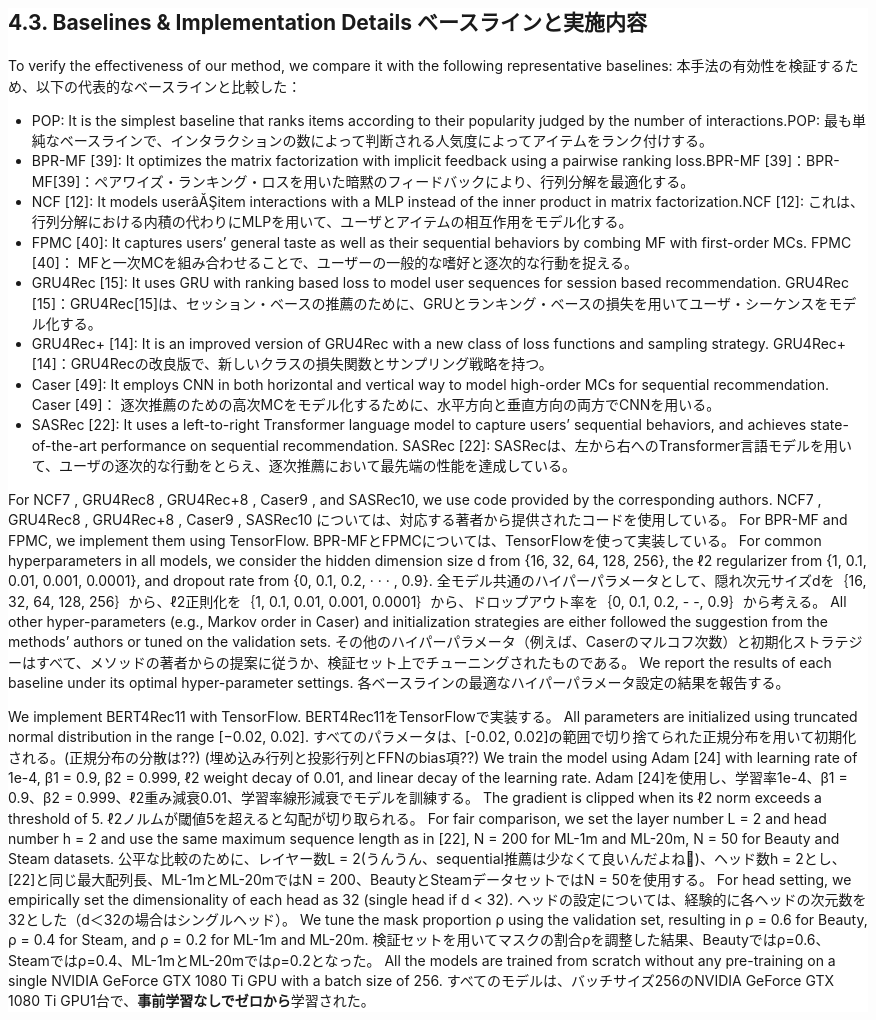 ## 4.3. Baselines & Implementation Details ベースラインと実施内容

To verify the effectiveness of our method, we compare it with the following representative baselines:
本手法の有効性を検証するため、以下の代表的なベースラインと比較した：

- POP: It is the simplest baseline that ranks items according to their popularity judged by the number of interactions.POP: 最も単純なベースラインで、インタラクションの数によって判断される人気度によってアイテムをランク付けする。
- BPR-MF [39]: It optimizes the matrix factorization with implicit feedback using a pairwise ranking loss.BPR-MF [39]：BPR-MF[39]：ペアワイズ・ランキング・ロスを用いた暗黙のフィードバックにより、行列分解を最適化する。
- NCF [12]: It models userâĂŞitem interactions with a MLP instead of the inner product in matrix factorization.NCF [12]: これは、行列分解における内積の代わりにMLPを用いて、ユーザとアイテムの相互作用をモデル化する。
- FPMC [40]: It captures users’ general taste as well as their sequential behaviors by combing MF with first-order MCs. FPMC [40]： MFと一次MCを組み合わせることで、ユーザーの一般的な嗜好と逐次的な行動を捉える。
- GRU4Rec [15]: It uses GRU with ranking based loss to model user sequences for session based recommendation. GRU4Rec [15]：GRU4Rec[15]は、セッション・ベースの推薦のために、GRUとランキング・ベースの損失を用いてユーザ・シーケンスをモデル化する。
- GRU4Rec+ [14]: It is an improved version of GRU4Rec with a new class of loss functions and sampling strategy. GRU4Rec+ [14]：GRU4Recの改良版で、新しいクラスの損失関数とサンプリング戦略を持つ。
- Caser [49]: It employs CNN in both horizontal and vertical way to model high-order MCs for sequential recommendation. Caser [49]： 逐次推薦のための高次MCをモデル化するために、水平方向と垂直方向の両方でCNNを用いる。
- SASRec [22]: It uses a left-to-right Transformer language model to capture users’ sequential behaviors, and achieves state-of-the-art performance on sequential recommendation. SASRec [22]: SASRecは、左から右へのTransformer言語モデルを用いて、ユーザの逐次的な行動をとらえ、逐次推薦において最先端の性能を達成している。

For NCF7 , GRU4Rec8 , GRU4Rec+8 , Caser9 , and SASRec10, we use code provided by the corresponding authors.
NCF7 , GRU4Rec8 , GRU4Rec+8 , Caser9 , SASRec10 については、対応する著者から提供されたコードを使用している。
For BPR-MF and FPMC, we implement them using TensorFlow.
BPR-MFとFPMCについては、TensorFlowを使って実装している。
For common hyperparameters in all models, we consider the hidden dimension size d from {16, 32, 64, 128, 256}, the ℓ2 regularizer from {1, 0.1, 0.01, 0.001, 0.0001}, and dropout rate from {0, 0.1, 0.2, · · · , 0.9}.
全モデル共通のハイパーパラメータとして、隠れ次元サイズdを｛16, 32, 64, 128, 256｝から、ℓ2正則化を｛1, 0.1, 0.01, 0.001, 0.0001｝から、ドロップアウト率を｛0, 0.1, 0.2, - -, 0.9｝から考える。
All other hyper-parameters (e.g., Markov order in Caser) and initialization strategies are either followed the suggestion from the methods’ authors or tuned on the validation sets.
その他のハイパーパラメータ（例えば、Caserのマルコフ次数）と初期化ストラテジーはすべて、メソッドの著者からの提案に従うか、検証セット上でチューニングされたものである。
We report the results of each baseline under its optimal hyper-parameter settings.
各ベースラインの最適なハイパーパラメータ設定の結果を報告する。

We implement BERT4Rec11 with TensorFlow.
BERT4Rec11をTensorFlowで実装する。
All parameters are initialized using truncated normal distribution in the range [−0.02, 0.02].
すべてのパラメータは、[-0.02, 0.02]の範囲で切り捨てられた正規分布を用いて初期化される。(正規分布の分散は??) (埋め込み行列と投影行列とFFNのbias項??)
We train the model using Adam [24] with learning rate of 1e-4, β1 = 0.9, β2 = 0.999, ℓ2 weight decay of 0.01, and linear decay of the learning rate.
Adam [24]を使用し、学習率1e-4、β1 = 0.9、β2 = 0.999、ℓ2重み減衰0.01、学習率線形減衰でモデルを訓練する。
The gradient is clipped when its ℓ2 norm exceeds a threshold of 5.
ℓ2ノルムが閾値5を超えると勾配が切り取られる。
For fair comparison, we set the layer number L = 2 and head number h = 2 and use the same maximum sequence length as in [22], N = 200 for ML-1m and ML-20m, N = 50 for Beauty and Steam datasets.
公平な比較のために、レイヤー数L = 2(うんうん、sequential推薦は少なくて良いんだよね:thinking:)、ヘッド数h = 2とし、[22]と同じ最大配列長、ML-1mとML-20mではN = 200、BeautyとSteamデータセットではN = 50を使用する。
For head setting, we empirically set the dimensionality of each head as 32 (single head if d < 32).
ヘッドの設定については、経験的に各ヘッドの次元数を32とした（d＜32の場合はシングルヘッド）。
We tune the mask proportion ρ using the validation set, resulting in ρ = 0.6 for Beauty, ρ = 0.4 for Steam, and ρ = 0.2 for ML-1m and ML-20m.
検証セットを用いてマスクの割合ρを調整した結果、Beautyではρ=0.6、Steamではρ=0.4、ML-1mとML-20mではρ=0.2となった。
All the models are trained from scratch without any pre-training on a single NVIDIA GeForce GTX 1080 Ti GPU with a batch size of 256.
すべてのモデルは、バッチサイズ256のNVIDIA GeForce GTX 1080 Ti GPU1台で、**事前学習なしでゼロから**学習された。
